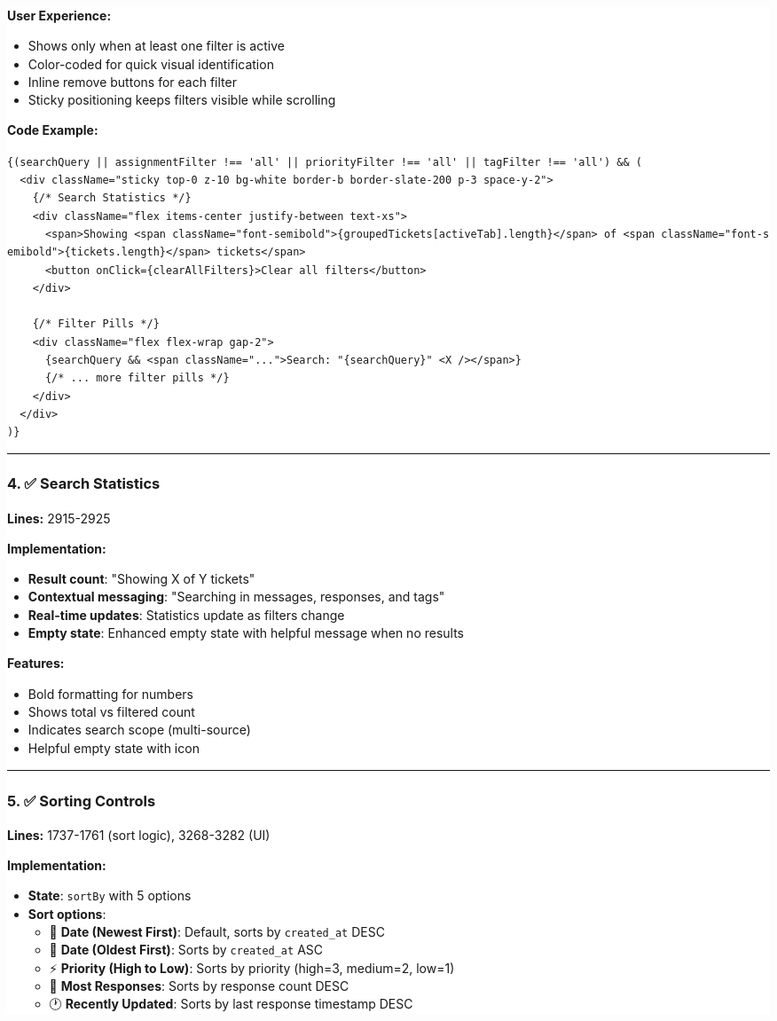 **User Experience:**
- Shows only when at least one filter is active
- Color-coded for quick visual identification
- Inline remove buttons for each filter
- Sticky positioning keeps filters visible while scrolling

**Code Example:**
```tsx
{(searchQuery || assignmentFilter !== 'all' || priorityFilter !== 'all' || tagFilter !== 'all') && (
  <div className="sticky top-0 z-10 bg-white border-b border-slate-200 p-3 space-y-2">
    {/* Search Statistics */}
    <div className="flex items-center justify-between text-xs">
      <span>Showing <span className="font-semibold">{groupedTickets[activeTab].length}</span> of <span className="font-semibold">{tickets.length}</span> tickets</span>
      <button onClick={clearAllFilters}>Clear all filters</button>
    </div>
    
    {/* Filter Pills */}
    <div className="flex flex-wrap gap-2">
      {searchQuery && <span className="...">Search: "{searchQuery}" <X /></span>}
      {/* ... more filter pills */}
    </div>
  </div>
)}
```

---

### 4. ✅ Search Statistics
**Lines:** 2915-2925

**Implementation:**
- **Result count**: "Showing X of Y tickets"
- **Contextual messaging**: "Searching in messages, responses, and tags"
- **Real-time updates**: Statistics update as filters change
- **Empty state**: Enhanced empty state with helpful message when no results

**Features:**
- Bold formatting for numbers
- Shows total vs filtered count
- Indicates search scope (multi-source)
- Helpful empty state with icon

---

### 5. ✅ Sorting Controls
**Lines:** 1737-1761 (sort logic), 3268-3282 (UI)

**Implementation:**
- **State**: `sortBy` with 5 options
- **Sort options**:
  - 📅 **Date (Newest First)**: Default, sorts by `created_at` DESC
  - 📅 **Date (Oldest First)**: Sorts by `created_at` ASC
  - ⚡ **Priority (High to Low)**: Sorts by priority (high=3, medium=2, low=1)
  - 💬 **Most Responses**: Sorts by response count DESC
  - 🕐 **Recently Updated**: Sorts by last response timestamp DESC
